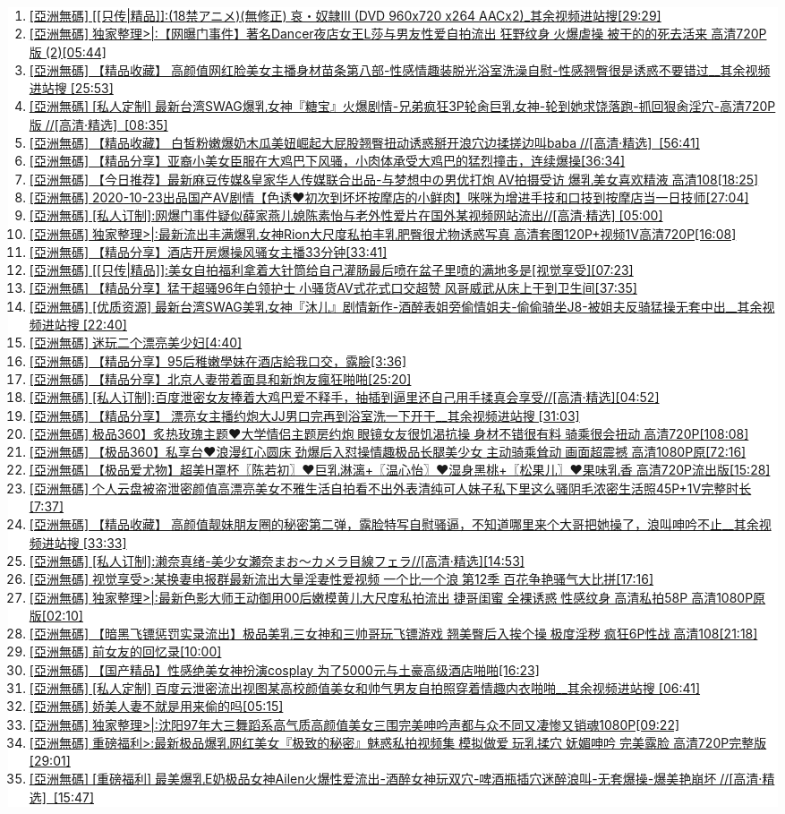 1. [ [亞洲無碼] [[只传|精品]]:(18禁アニメ)(無修正) 哀&#12539;奴隷Ⅲ (DVD 960x720 x264 AACx2)_其余视频进站搜[29:29] ]( https://jjdong39.com/embed/7108)
1. [ [亞洲無碼] 独家整理&gt;|:【网曝门事件】著名Dancer夜店女王L莎与男友性爱自拍流出 狂野纹身 火爆虐操 被干的的死去活来 高清720P版 (2)[05:44] ]( https://ppx244.com/embed/31542)
1. [ [亞洲無碼] 【精品收藏】 高颜值网红脸美女主播身材苗条第八部-性感情趣装脱光浴室洗澡自慰-性感翘臀很是诱惑不要错过__其余视频进站搜 [25:53] ]( https://ssp38.cc/bbsembed/21322fd84f6b058447f0c59c3d014592544c8?id=6926)
1. [ [亞洲無碼] [私人定制] 最新台湾SWAG爆乳女神『糖宝』火爆剧情-兄弟疯狂3P轮肏巨乳女神-轮到她求饶落跑-抓回狠肏淫穴-高清720P版 //[高清·精选]&nbsp; [08:35] ]( https://ssp38.cc/bbsembed/21322dcf063fb3c225543d4de3152948276da?id=3694)
1. [ [亞洲無碼] 【精品收藏】 白皙粉嫩爆奶木瓜美妞崛起大屁股翘臀扭动诱惑掰开浪穴边揉搓边叫baba //[高清·精选]&nbsp; [56:41] ]( https://ssp38.cc/bbsembed/213223ec637b58a850ffc3b0a14b5d14aeb49?id=4965)
1. [ [亞洲無碼] 【精品分享】亚裔小美女臣服在大鸡巴下风骚，小肉体承受大鸡巴的猛烈撞击，连续爆操[36:34] ]( https://oose045.com/play/video.php?id=28)
1. [ [亞洲無碼] 【今日推荐】最新麻豆传媒&皇家华人传媒联合出品-与梦想中の男优打炮 AV拍摄受访 爆乳美女喜欢精液 高清108[18:25] ]( https://kkembed.kdwshell.com/embed/89884)
1. [ [亞洲無碼] 2020-10-23出品国产AV剧情【色诱&#10084;&#65039;初次到坏坏按摩店的小鲜肉】咪咪为增进手技和口技到按摩店当一日技师[27:04] ]( https://kkembed.kdwshell.com/embed/89881)
1. [ [亞洲無碼] [私人订制]:网爆门事件疑似薛家燕儿媳陈素怡与老外性爱片在国外某视频网站流出//[高清·精选] [05:00] ]( https://yuese128.com/embed/14805)
1. [ [亞洲無碼] 独家整理&gt;|:最新流出丰满爆乳女神Rion大尺度私拍丰乳肥臀很尤物诱惑写真 高清套图120P+视频1V高清720P[16:08] ]( https://ppx244.com/embed/19378)
1. [ [亞洲無碼] 【精品分享】酒店开房爆操风骚女主播33分钟[33:41] ]( https://oose045.com/play/video.php?id=30)
1. [ [亞洲無碼] [[只传|精品]]:美女自拍福利拿着大针筒给自己灌肠最后喷在盆子里喷的满地多是[视觉享受][07:23] ]( https://jjdong39.com/embed/26156)
1. [ [亞洲無碼] 【精品分享】猛干超骚96年白领护士 小骚货AV式花式口交超赞 风哥威武从床上干到卫生间[37:35] ]( https://oose045.com/play/video.php?id=22)
1. [ [亞洲無碼] [优质资源] 最新台湾SWAG美乳女神『沐儿』剧情新作-酒醉表姐旁偷情姐夫-偷偷骑坐J8-被姐夫反骑猛操无套中出__其余视频进站搜 [22:40] ]( https://ssp38.cc/bbsembed/21322b918539b9a698573c1c155ac3e3679e1?id=3699)
1. [ [亞洲無碼] 迷玩二个漂亮美少妇[4:40] ]( https://kkembed.kdwshell.com/embed/89875)
1. [ [亞洲無碼] 【精品分享】95后稚嫩學妹在酒店給我口交，露臉[3:36] ]( https://oose045.com/play/video.php?id=23)
1. [ [亞洲無碼] 【精品分享】北京人妻带着面具和新炮友瘋狂啪啪[25:20] ]( https://oose045.com/play/video.php?id=25)
1. [ [亞洲無碼] [私人订制]:百度泄密女友捧着大鸡巴爱不释手，抽插到逼里还自己用手揉真会享受//[高清·精选][04:52] ]( https://yuese128.com/embed/44127)
1. [ [亞洲無碼] 【精品分享】 漂亮女主播约炮大JJ男口完再到浴室洗一下开干__其余视频进站搜 [31:03] ]( https://ssp38.cc/bbsembed/213228d70ce06950cb7fad904ac20745b7503?id=4672)
1. [ [亞洲無碼] 极品360】炙热玫瑰主题&#10084;大学情侣主题房约炮 眼镜女友很饥渴抗操 身材不错很有料 骑乘很会扭动 高清720P[108:08] ]( https://kkembed.kdwshell.com/embed/89953)
1. [ [亞洲無碼] 【极品360】私享台&#10084;浪漫红心圆床 劲爆后入怼操情趣极品长腿美少女 主动骑乘耸动 画面超震撼 高清1080P原[72:16] ]( https://kkembed.kdwshell.com/embed/89950)
1. [ [亞洲無碼] 【极品爱尤物】超美H罩杯〖陈若初〗&#10084;巨乳淋漓+〖温心怡〗&#10084;湿身黑桃+〖松果儿〗&#10084;果味乳香 高清720P流出版[15:28] ]( https://kkembed.kdwshell.com/embed/89956)
1. [ [亞洲無碼] 个人云盘被盗泄密颜值高漂亮美女不雅生活自拍看不出外表清纯可人妹子私下里这么骚阴毛浓密生活照45P+1V完整时长[7:37] ]( https://kkembed.kdwshell.com/embed/89893)
1. [ [亞洲無碼] 【精品收藏】 高颜值靓妹朋友圈的秘密第二弹，露脸特写自慰骚逼，不知道哪里来个大哥把她操了，浪叫呻吟不止__其余视频进站搜 [33:33] ]( https://ssp38.cc/bbsembed/2132279ff4325aaa2549b55215abd0a1972a9?id=6972)
1. [ [亞洲無碼] [私人订制]:濑奈真绪-美少女瀬奈まお～カメラ目線フェラ//[高清·精选][14:53] ]( https://yuese128.com/embed/11349)
1. [ [亞洲無碼] 视觉享受&gt;:某换妻电报群最新流出大量淫妻性爱视频 一个比一个浪 第12季 百花争艳骚气大比拼[17:16] ]( https://xxhu94.com/embed/10818)
1. [ [亞洲無碼] 独家整理&gt;|:最新色影大师王动御用00后嫩模黄儿大尺度私拍流出 捷哥闺蜜 全裸诱惑 性感纹身 高清私拍58P 高清1080P原版[02:10] ]( https://ppx244.com/embed/28974)
1. [ [亞洲無碼] 【暗黑飞镖惩罚实录流出】极品美乳三女神和三帅哥玩飞镖游戏 翘美臀后入挨个操 极度淫秽 疯狂6P性战 高清108[21:18] ]( https://kkembed.kdwshell.com/embed/89941)
1. [ [亞洲無碼] 前女友的回忆录[10:00] ]( http://91.9p9.xyz/ev.php?VID=6da2sUOz8vC0oGSmkLIFeHhOsHYqeCHEvfr7kGNm1Cdd2j5vz8OVujsFfw)
1. [ [亞洲無碼] 【国产精品】性感绝美女神扮演cosplay 为了5000元与土豪高级酒店啪啪[16:23] ]( https://www.888dav.com/vod/190880/)
1. [ [亞洲無碼] [私人定制] 百度云泄密流出视图某高校颜值美女和帅气男友自拍照穿着情趣内衣啪啪__其余视频进站搜 [06:41] ]( https://ssp38.cc/bbsembed/213227f804920a22c49bc3b0b4c3981387a71?id=5010)
1. [ [亞洲無碼] 娇美人妻不就是用来偷的吗[05:15] ]( http://91.9p9.xyz/ev.php?VID=d38ena6AQ9Vw3g4RAEafVs6kwsulwa0jTBSfIipK7ajdP0SBSrJKSpbsDw)
1. [ [亞洲無碼] 独家整理&gt;|:沈阳97年大三舞蹈系高气质高颜值美女三围完美呻吟声都与众不同又凄惨又销魂1080P[09:22] ]( https://ppx244.com/embed/25133)
1. [ [亞洲無碼] 重磅福利&gt;:最新极品爆乳网红美女『极致的秘密』魅惑私拍视频集 模拟做爱 玩乳揉穴 妩媚呻吟 完美露脸 高清720P完整版[29:01] ]( https://jjd12.xyz/embed/8116)
1. [ [亞洲無碼] [重磅福利] 最美爆乳E奶极品女神Ailen火爆性爱流出-酒醉女神玩双穴-啤酒瓶插穴迷醉浪叫-无套爆操-爆美艳崩坏 //[高清·精选]&nbsp; [15:47] ]( https://ssp38.cc/bbsembed/213227d5cac7f9b281ae649864a8fffb0ac4f?id=4028)